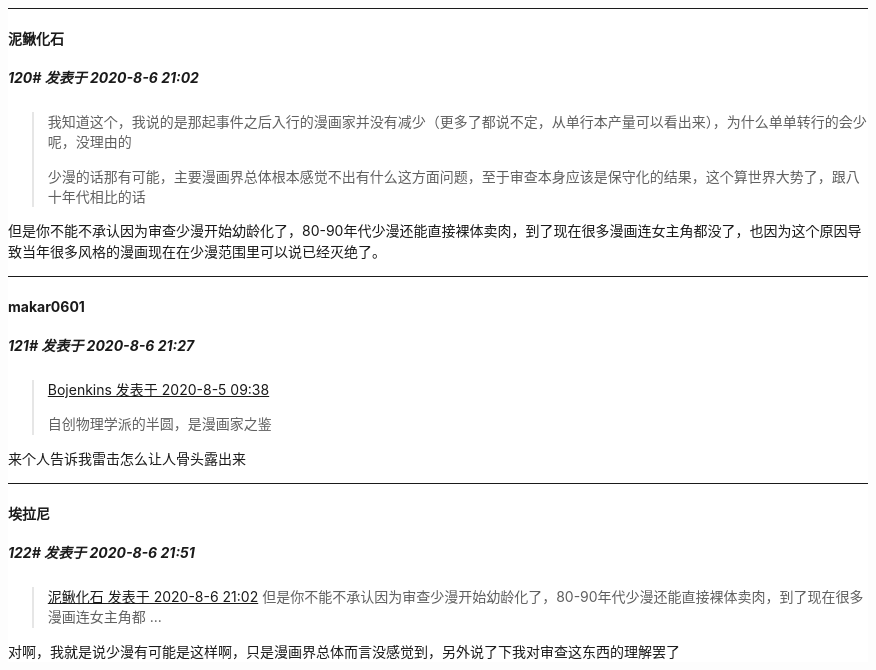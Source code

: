 
-----

####  泥鳅化石  
##### 120#       发表于 2020-8-6 21:02


<blockquote>我知道这个，我说的是那起事件之后入行的漫画家并没有减少（更多了都说不定，从单行本产量可以看出来），为什么单单转行的会少呢，没理由的

少漫的话那有可能，主要漫画界总体根本感觉不出有什么这方面问题，至于审查本身应该是保守化的结果，这个算世界大势了，跟八十年代相比的话</blockquote>
但是你不能不承认因为审查少漫开始幼龄化了，80-90年代少漫还能直接裸体卖肉，到了现在很多漫画连女主角都没了，也因为这个原因导致当年很多风格的漫画现在在少漫范围里可以说已经灭绝了。


-----

####  makar0601  
##### 121#       发表于 2020-8-6 21:27


<blockquote><a href="httphttps://bbs.saraba1st.com/2b/forum.php?mod=redirect&amp;goto=findpost&amp;pid=48322363&amp;ptid=1953182" target="_blank">Bojenkins 发表于 2020-8-5 09:38</a>

自创物理学派的半圆，是漫画家之鉴</blockquote>
来个人告诉我雷击怎么让人骨头露出来


-----

####  埃拉尼  
##### 122#       发表于 2020-8-6 21:51


<blockquote><a href="httphttps://bbs.saraba1st.com/2b/forum.php?mod=redirect&amp;goto=findpost&amp;pid=48341013&amp;ptid=1953182" target="_blank">泥鳅化石 发表于 2020-8-6 21:02</a>
但是你不能不承认因为审查少漫开始幼龄化了，80-90年代少漫还能直接裸体卖肉，到了现在很多漫画连女主角都 ...</blockquote>
对啊，我就是说少漫有可能是这样啊，只是漫画界总体而言没感觉到，另外说了下我对审查这东西的理解罢了


                                             